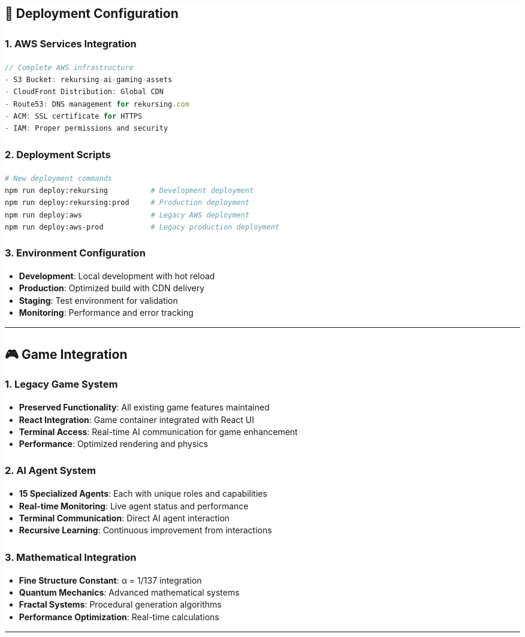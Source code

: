 ## 🚀 **Deployment Configuration**

### **1. AWS Services Integration**
```javascript
// Complete AWS infrastructure
- S3 Bucket: rekursing-ai-gaming-assets
- CloudFront Distribution: Global CDN
- Route53: DNS management for rekursing.com
- ACM: SSL certificate for HTTPS
- IAM: Proper permissions and security
```

### **2. Deployment Scripts**
```bash
# New deployment commands
npm run deploy:rekursing          # Development deployment
npm run deploy:rekursing:prod     # Production deployment
npm run deploy:aws                # Legacy AWS deployment
npm run deploy:aws-prod           # Legacy production deployment
```

### **3. Environment Configuration**
- **Development**: Local development with hot reload
- **Production**: Optimized build with CDN delivery
- **Staging**: Test environment for validation
- **Monitoring**: Performance and error tracking

---

## 🎮 **Game Integration**

### **1. Legacy Game System**
- **Preserved Functionality**: All existing game features maintained
- **React Integration**: Game container integrated with React UI
- **Terminal Access**: Real-time AI communication for game enhancement
- **Performance**: Optimized rendering and physics

### **2. AI Agent System**
- **15 Specialized Agents**: Each with unique roles and capabilities
- **Real-time Monitoring**: Live agent status and performance
- **Terminal Communication**: Direct AI agent interaction
- **Recursive Learning**: Continuous improvement from interactions

### **3. Mathematical Integration**
- **Fine Structure Constant**: α = 1/137 integration
- **Quantum Mechanics**: Advanced mathematical systems
- **Fractal Systems**: Procedural generation algorithms
- **Performance Optimization**: Real-time calculations

---